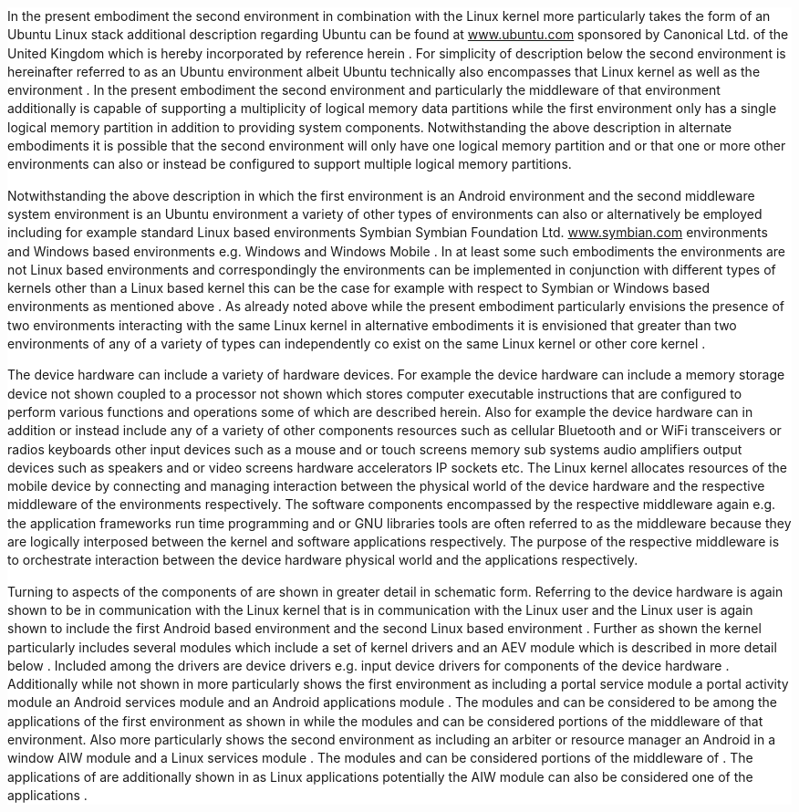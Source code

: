 In the present embodiment the second environment in combination with the Linux kernel more particularly takes the form of an Ubuntu Linux stack additional description regarding Ubuntu can be found at www.ubuntu.com sponsored by Canonical Ltd. of the United Kingdom which is hereby incorporated by reference herein . For simplicity of description below the second environment is hereinafter referred to as an Ubuntu environment albeit Ubuntu technically also encompasses that Linux kernel as well as the environment . In the present embodiment the second environment and particularly the middleware of that environment additionally is capable of supporting a multiplicity of logical memory data partitions while the first environment only has a single logical memory partition in addition to providing system components. Notwithstanding the above description in alternate embodiments it is possible that the second environment will only have one logical memory partition and or that one or more other environments can also or instead be configured to support multiple logical memory partitions.

Notwithstanding the above description in which the first environment is an Android environment and the second middleware system environment is an Ubuntu environment a variety of other types of environments can also or alternatively be employed including for example standard Linux based environments Symbian Symbian Foundation Ltd. www.symbian.com environments and Windows based environments e.g. Windows and Windows Mobile . In at least some such embodiments the environments are not Linux based environments and correspondingly the environments can be implemented in conjunction with different types of kernels other than a Linux based kernel this can be the case for example with respect to Symbian or Windows based environments as mentioned above . As already noted above while the present embodiment particularly envisions the presence of two environments interacting with the same Linux kernel in alternative embodiments it is envisioned that greater than two environments of any of a variety of types can independently co exist on the same Linux kernel or other core kernel .

The device hardware can include a variety of hardware devices. For example the device hardware can include a memory storage device not shown coupled to a processor not shown which stores computer executable instructions that are configured to perform various functions and operations some of which are described herein. Also for example the device hardware can in addition or instead include any of a variety of other components resources such as cellular Bluetooth and or WiFi transceivers or radios keyboards other input devices such as a mouse and or touch screens memory sub systems audio amplifiers output devices such as speakers and or video screens hardware accelerators IP sockets etc. The Linux kernel allocates resources of the mobile device by connecting and managing interaction between the physical world of the device hardware and the respective middleware of the environments respectively. The software components encompassed by the respective middleware again e.g. the application frameworks run time programming and or GNU libraries tools are often referred to as the middleware because they are logically interposed between the kernel and software applications respectively. The purpose of the respective middleware is to orchestrate interaction between the device hardware physical world and the applications respectively.

Turning to aspects of the components of are shown in greater detail in schematic form. Referring to the device hardware is again shown to be in communication with the Linux kernel that is in communication with the Linux user and the Linux user is again shown to include the first Android based environment and the second Linux based environment . Further as shown the kernel particularly includes several modules which include a set of kernel drivers and an AEV module which is described in more detail below . Included among the drivers are device drivers e.g. input device drivers for components of the device hardware . Additionally while not shown in more particularly shows the first environment as including a portal service module a portal activity module an Android services module and an Android applications module . The modules and can be considered to be among the applications of the first environment as shown in while the modules and can be considered portions of the middleware of that environment. Also more particularly shows the second environment as including an arbiter or resource manager an Android in a window AIW module and a Linux services module . The modules and can be considered portions of the middleware of . The applications of are additionally shown in as Linux applications potentially the AIW module can also be considered one of the applications .
